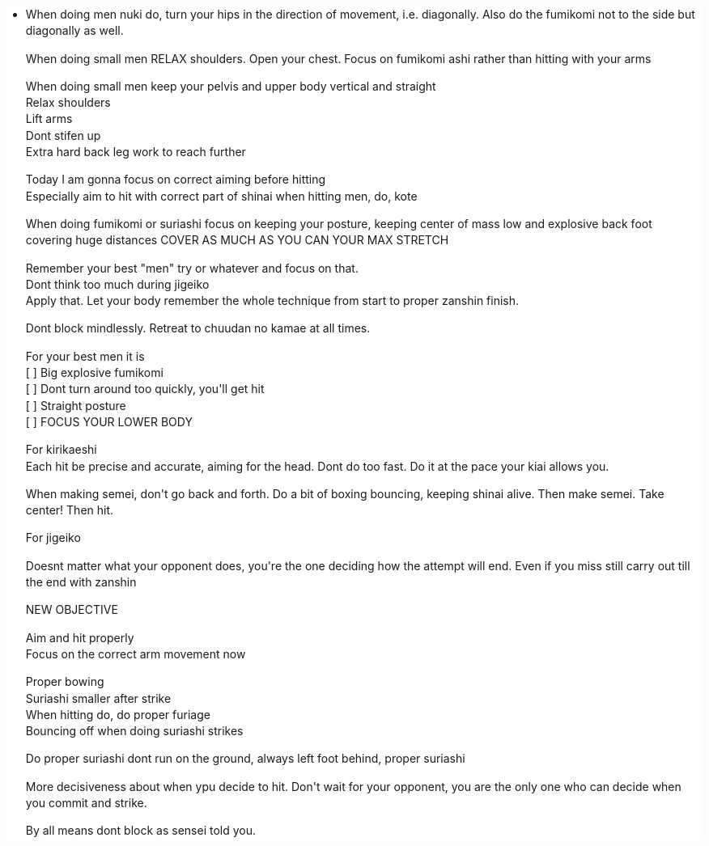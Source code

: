 -   When doing men nuki do, turn your hips in the direction of movement, i.e. diagonally. Also do the fumikomi not to the side but diagonally as well.  
      
    When doing small men RELAX shoulders. Open your chest. Focus on fumikomi ashi rather than hitting with your arms  
      
    When doing small men keep your pelvis and upper body vertical and straight  
    Relax shoulders  
    Lift arms  
    Dont stifen up  
    Extra hard back leg work to reach further  
      
    Today I am gonna focus on correct aiming before hitting  
    Especially aim to hit with correct part of shinai when hitting men, do, kote  
      
    When doing fumikomi or suriashi focus on keeping your posture, keeping center of mass low and explosive back foot  
    covering huge distances COVER AS MUCH AS YOU CAN YOUR MAX STRETCH  
 
    Remember your best "men" try or whatever and focus on that.  
    Dont think too much during jigeiko  
    Apply that. Let your body remember the whole technique from start to proper zanshin finish.  
      
    Dont block mindlessly. Retreat to chuudan no kamae at all times.  
      
    For your best men it is  
    [ ] Big explosive fumikomi  
    [ ] Dont turn around too quickly, you'll get hit  
    [ ] Straight posture  
    [ ] FOCUS YOUR LOWER BODY  
      
    For kirikaeshi  
    Each hit be precise and accurate, aiming for the head. Dont do too fast. Do it at the pace your kiai allows you.  
      
    When making semei, don't go back and forth. Do a bit of boxing bouncing, keeping shinai alive. Then make semei. Take center! Then hit.  
      
    For jigeiko  
      
    Doesnt matter what your opponent does, you're the one deciding how the attempt will end. Even if you miss still carry out till the end with zanshin  
      
    NEW OBJECTIVE  
      
    Aim and hit properly  
    Focus on the correct arm movement now  
      
    Proper bowing  
    Suriashi smaller after strike  
    When hitting do, do proper furiage  
    Bouncing off when doing suriashi strikes  
      
    Do proper suriashi dont run on the ground, always left foot behind, proper suriashi  
      
    More decisiveness about when ypu decide to hit. Don't wait for your opponent, you are the only one who can decide when you commit and strike.  
      
    By all means dont block as sensei told you.  
      